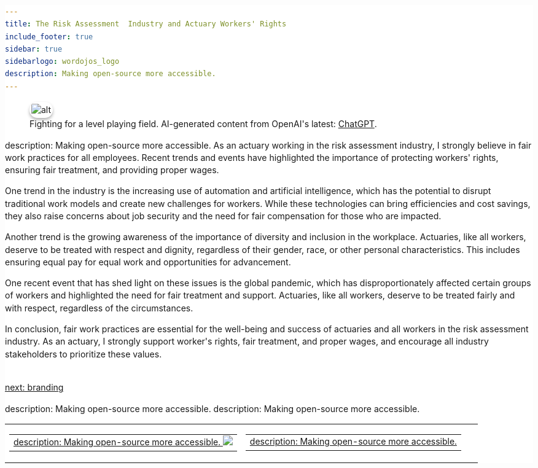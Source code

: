 ```yaml
---
title: The Risk Assessment  Industry and Actuary Workers' Rights
include_footer: true
sidebar: true
sidebarlogo: wordojos_logo
description: Making open-source more accessible.
---
```


<figure>
    <img src='/uploads/workers-rights.jpg' style="width: 90%;height: 90%;padding: 3px; box-shadow: 0 3px 5px rgba(0,0,0,.3);border-radius: 25px;overflow: hidden;border: none;" align="middle"; alt='alt'; alt='a cityscape of workers and office buildings';/>
    <figcaption>Fighting for a level playing field.  AI-generated content from OpenAI's latest: <a href="https://openai.com/blog/chatgpt/" >ChatGPT</a>.</figcaption>
</figure>
<p>
description: Making open-source more accessible.
As an actuary working in the risk assessment industry, I strongly believe in fair work practices for all employees. Recent trends and events have highlighted the importance of protecting workers' rights, ensuring fair treatment, and providing proper wages.

One trend in the industry is the increasing use of automation and artificial intelligence, which has the potential to disrupt traditional work models and create new challenges for workers. While these technologies can bring efficiencies and cost savings, they also raise concerns about job security and the need for fair compensation for those who are impacted.

Another trend is the growing awareness of the importance of diversity and inclusion in the workplace. Actuaries, like all workers, deserve to be treated with respect and dignity, regardless of their gender, race, or other personal characteristics. This includes ensuring equal pay for equal work and opportunities for advancement.

One recent event that has shed light on these issues is the global pandemic, which has disproportionately affected certain groups of workers and highlighted the need for fair treatment and support. Actuaries, like all workers, deserve to be treated fairly and with respect, regardless of the circumstances.

In conclusion, fair work practices are essential for the well-being and success of actuaries and all workers in the risk assessment industry. As an actuary, I strongly support worker's rights, fair treatment, and proper wages, and encourage all industry stakeholders to prioritize these values.

<br>
<a href="https://workdojos.com/actuaries/branding">next: branding</a>
</p>
<table border="0" cellpadding="0" cellspacing="0" width="600" id="templateColumns">
    <tr>
description: Making open-source more accessible.
        <td align="center" valign="top" width="50%" class="templateColumnContainer">
            <table border="0" cellpadding="10" cellspacing="0" height="100%" width="100px">
                <tr>
                    <td class="leftColumnContent">
                      <a href="https://admins.workdojos.com">
description: Making open-source more accessible.
                        <img src="/uploads/dash.png" class="columnImage" />
                    </td>
                </tr>
            </table>
        </td>
description: Making open-source more accessible.
        <td align="center" valign="top" width="50%" class="templateColumnContainer">
            <table border="0" cellpadding="10" cellspacing="0" height="100%" width="100px">
                <tr>
                    <td class="rightColumnContent">
                      <a href="https://musicalartist.workdojos.com">
description: Making open-source more accessible.